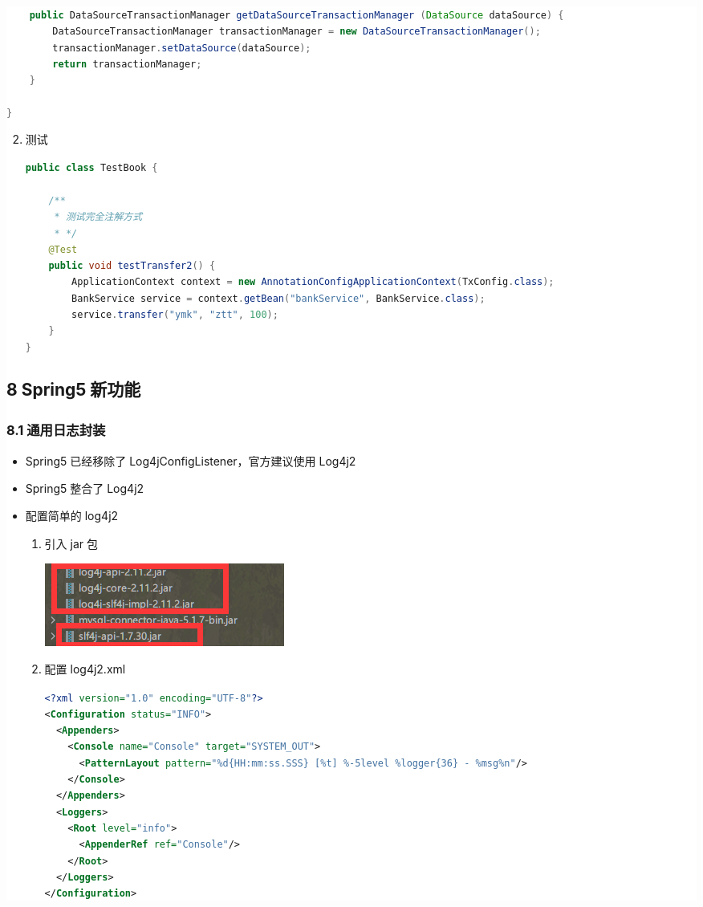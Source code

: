    ```java
       public DataSourceTransactionManager getDataSourceTransactionManager (DataSource dataSource) {
           DataSourceTransactionManager transactionManager = new DataSourceTransactionManager();
           transactionManager.setDataSource(dataSource);
           return transactionManager;
       }
   
   }
   ```

2. 测试

   ```java
   public class TestBook {
   
       /**
        * 测试完全注解方式
        * */
       @Test
       public void testTransfer2() {
           ApplicationContext context = new AnnotationConfigApplicationContext(TxConfig.class);
           BankService service = context.getBean("bankService", BankService.class);
           service.transfer("ymk", "ztt", 100);
       }
   }
   ```

## 8 Spring5 新功能

### 8.1 通用日志封装

- Spring5 已经移除了 Log4jConfigListener，官方建议使用 Log4j2

- Spring5 整合了 Log4j2 

- 配置简单的 log4j2

  1. 引入 jar 包

     ![image-20221018105613706](./img/Spring笔记.assets/image-20221018105613706.png)

  2. 配置 log4j2.xml

     ```xml
     <?xml version="1.0" encoding="UTF-8"?>
     <Configuration status="INFO">
       <Appenders>
         <Console name="Console" target="SYSTEM_OUT">
           <PatternLayout pattern="%d{HH:mm:ss.SSS} [%t] %-5level %logger{36} - %msg%n"/>
         </Console>
       </Appenders>
       <Loggers>
         <Root level="info">
           <AppenderRef ref="Console"/>
         </Root>
       </Loggers>
     </Configuration>
     ```
